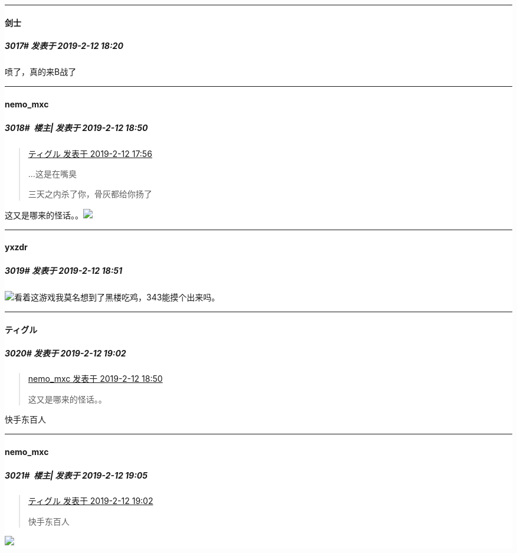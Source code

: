 
*****

####  剑士  
##### 3017#       发表于 2019-2-12 18:20


喷了，真的来B战了


*****

####  nemo_mxc  
##### 3018#         楼主| 发表于 2019-2-12 18:50


<blockquote><a href="httphttps://bbs.saraba1st.com/2b/forum.php?mod=redirect&amp;goto=findpost&amp;pid=42569489&amp;ptid=1712512" target="_blank">ティグル 发表于 2019-2-12 17:56</a>

...这是在嘴臭

三天之内杀了你，骨灰都给你扬了</blockquote>
这又是哪来的怪话。。<img src="https://static.saraba1st.com/image/smiley/face2017/068.png" referrerpolicy="no-referrer">


*****

####  yxzdr  
##### 3019#       发表于 2019-2-12 18:51


<img src="https://static.saraba1st.com/image/smiley/face2017/002.png" referrerpolicy="no-referrer">看着这游戏我莫名想到了黑楼吃鸡，343能摸个出来吗。


*****

####  ティグル  
##### 3020#       发表于 2019-2-12 19:02


<blockquote><a href="httphttps://bbs.saraba1st.com/2b/forum.php?mod=redirect&amp;goto=findpost&amp;pid=42569939&amp;ptid=1712512" target="_blank">nemo_mxc 发表于 2019-2-12 18:50</a>

这又是哪来的怪话。。</blockquote>
快手东百人


*****

####  nemo_mxc  
##### 3021#         楼主| 发表于 2019-2-12 19:05


<blockquote><a href="httphttps://bbs.saraba1st.com/2b/forum.php?mod=redirect&amp;goto=findpost&amp;pid=42570055&amp;ptid=1712512" target="_blank">ティグル 发表于 2019-2-12 19:02</a>

快手东百人</blockquote>
<img src="https://static.saraba1st.com/image/smiley/face2017/068.png" referrerpolicy="no-referrer">
